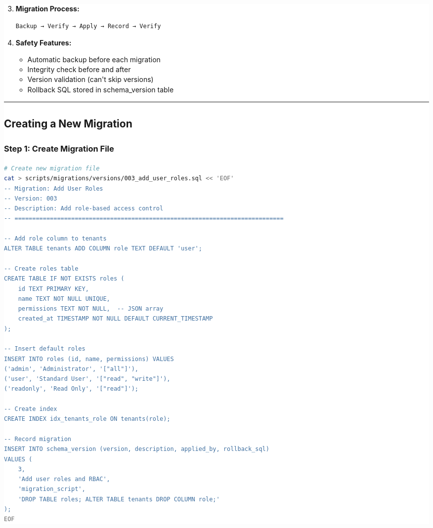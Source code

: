 3. **Migration Process:**
   ```
   Backup → Verify → Apply → Record → Verify
   ```

4. **Safety Features:**
   - Automatic backup before each migration
   - Integrity check before and after
   - Version validation (can't skip versions)
   - Rollback SQL stored in schema_version table

---

## Creating a New Migration

### Step 1: Create Migration File

```bash
# Create new migration file
cat > scripts/migrations/versions/003_add_user_roles.sql << 'EOF'
-- Migration: Add User Roles
-- Version: 003
-- Description: Add role-based access control
-- ============================================================================

-- Add role column to tenants
ALTER TABLE tenants ADD COLUMN role TEXT DEFAULT 'user';

-- Create roles table
CREATE TABLE IF NOT EXISTS roles (
    id TEXT PRIMARY KEY,
    name TEXT NOT NULL UNIQUE,
    permissions TEXT NOT NULL,  -- JSON array
    created_at TIMESTAMP NOT NULL DEFAULT CURRENT_TIMESTAMP
);

-- Insert default roles
INSERT INTO roles (id, name, permissions) VALUES
('admin', 'Administrator', '["all"]'),
('user', 'Standard User', '["read", "write"]'),
('readonly', 'Read Only', '["read"]');

-- Create index
CREATE INDEX idx_tenants_role ON tenants(role);

-- Record migration
INSERT INTO schema_version (version, description, applied_by, rollback_sql)
VALUES (
    3,
    'Add user roles and RBAC',
    'migration_script',
    'DROP TABLE roles; ALTER TABLE tenants DROP COLUMN role;'
);
EOF
```

